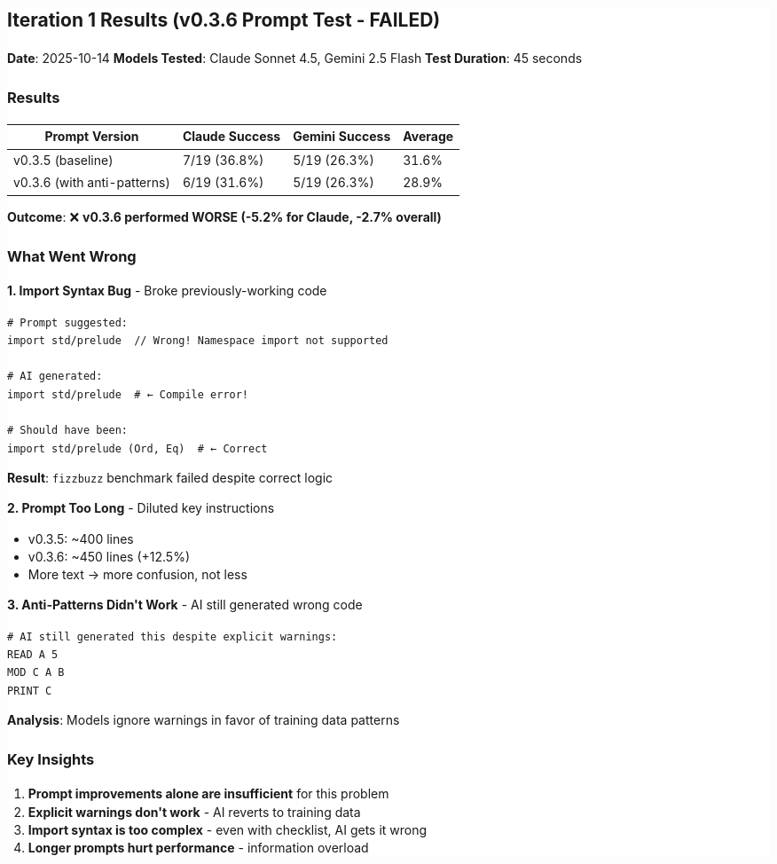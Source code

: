 ## Iteration 1 Results (v0.3.6 Prompt Test - FAILED)

**Date**: 2025-10-14
**Models Tested**: Claude Sonnet 4.5, Gemini 2.5 Flash
**Test Duration**: 45 seconds

### Results

| Prompt Version | Claude Success | Gemini Success | Average |
|----------------|----------------|----------------|---------|
| v0.3.5 (baseline) | 7/19 (36.8%) | 5/19 (26.3%) | 31.6% |
| v0.3.6 (with anti-patterns) | 6/19 (31.6%) | 5/19 (26.3%) | 28.9% |

**Outcome**: ❌ **v0.3.6 performed WORSE (-5.2% for Claude, -2.7% overall)**

### What Went Wrong

**1. Import Syntax Bug** - Broke previously-working code
```ailang
# Prompt suggested:
import std/prelude  // Wrong! Namespace import not supported

# AI generated:
import std/prelude  # ← Compile error!

# Should have been:
import std/prelude (Ord, Eq)  # ← Correct
```

**Result**: `fizzbuzz` benchmark failed despite correct logic

**2. Prompt Too Long** - Diluted key instructions
- v0.3.5: ~400 lines
- v0.3.6: ~450 lines (+12.5%)
- More text → more confusion, not less

**3. Anti-Patterns Didn't Work** - AI still generated wrong code
```
# AI still generated this despite explicit warnings:
READ A 5
MOD C A B
PRINT C
```

**Analysis**: Models ignore warnings in favor of training data patterns

### Key Insights

1. **Prompt improvements alone are insufficient** for this problem
2. **Explicit warnings don't work** - AI reverts to training data
3. **Import syntax is too complex** - even with checklist, AI gets it wrong
4. **Longer prompts hurt performance** - information overload
